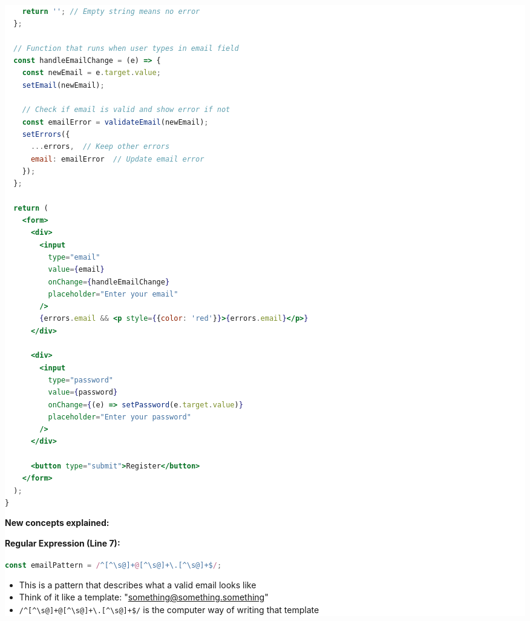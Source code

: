 ```jsx
    return ''; // Empty string means no error
  };
  
  // Function that runs when user types in email field
  const handleEmailChange = (e) => {
    const newEmail = e.target.value;
    setEmail(newEmail);
    
    // Check if email is valid and show error if not
    const emailError = validateEmail(newEmail);
    setErrors({
      ...errors,  // Keep other errors
      email: emailError  // Update email error
    });
  };
  
  return (
    <form>
      <div>
        <input 
          type="email"
          value={email}
          onChange={handleEmailChange}
          placeholder="Enter your email"
        />
        {errors.email && <p style={{color: 'red'}}>{errors.email}</p>}
      </div>
      
      <div>
        <input 
          type="password"
          value={password}
          onChange={(e) => setPassword(e.target.value)}
          placeholder="Enter your password"
        />
      </div>
      
      <button type="submit">Register</button>
    </form>
  );
}
```

**New concepts explained:**

**Regular Expression (Line 7):**
```jsx
const emailPattern = /^[^\s@]+@[^\s@]+\.[^\s@]+$/;
```
- This is a pattern that describes what a valid email looks like
- Think of it like a template: "something@something.something"
- `/^[^\s@]+@[^\s@]+\.[^\s@]+$/` is the computer way of writing that template
